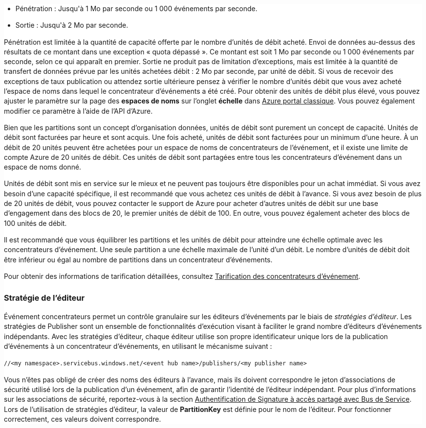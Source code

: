 - Pénétration : Jusqu'à 1 Mo par seconde ou 1 000 événements par seconde.

- Sortie : Jusqu'à 2 Mo par seconde.

Pénétration est limitée à la quantité de capacité offerte par le nombre d’unités de débit acheté. Envoi de données au-dessus des résultats de ce montant dans une exception « quota dépassé ». Ce montant est soit 1 Mo par seconde ou 1 000 événements par seconde, selon ce qui apparaît en premier. Sortie ne produit pas de limitation d’exceptions, mais est limitée à la quantité de transfert de données prévue par les unités achetées débit : 2 Mo par seconde, par unité de débit. Si vous de recevoir des exceptions de taux publication ou attendez sortie ultérieure pensez à vérifier le nombre d’unités débit que vous avez acheté l’espace de noms dans lequel le concentrateur d’événements a été créé. Pour obtenir des unités de débit plus élevé, vous pouvez ajuster le paramètre sur la page des **espaces de noms** sur l’onglet **échelle** dans [Azure portal classique][]. Vous pouvez également modifier ce paramètre à l’aide de l’API d’Azure.

Bien que les partitions sont un concept d’organisation données, unités de débit sont purement un concept de capacité. Unités de débit sont facturées par heure et sont acquis. Une fois acheté, unités de débit sont facturées pour un minimum d’une heure. À un débit de 20 unités peuvent être achetées pour un espace de noms de concentrateurs de l’événement, et il existe une limite de compte Azure de 20 unités de débit. Ces unités de débit sont partagées entre tous les concentrateurs d’événement dans un espace de noms donné.

Unités de débit sont mis en service sur le mieux et ne peuvent pas toujours être disponibles pour un achat immédiat. Si vous avez besoin d’une capacité spécifique, il est recommandé que vous achetez ces unités de débit à l’avance. Si vous avez besoin de plus de 20 unités de débit, vous pouvez contacter le support de Azure pour acheter d’autres unités de débit sur une base d’engagement dans des blocs de 20, le premier unités de débit de 100. En outre, vous pouvez également acheter des blocs de 100 unités de débit.

Il est recommandé que vous équilibrer les partitions et les unités de débit pour atteindre une échelle optimale avec les concentrateurs d’événement. Une seule partition a une échelle maximale de l’unité d’un débit. Le nombre d’unités de débit doit être inférieur ou égal au nombre de partitions dans un concentrateur d’événements.

Pour obtenir des informations de tarification détaillées, consultez [Tarification des concentrateurs d’événement](https://azure.microsoft.com/pricing/details/event-hubs/).

### <a name="publisher-policy"></a>Stratégie de l’éditeur

Événement concentrateurs permet un contrôle granulaire sur les éditeurs d’événements par le biais de *stratégies d’éditeur*. Les stratégies de Publisher sont un ensemble de fonctionnalités d’exécution visant à faciliter le grand nombre d’éditeurs d’événements indépendants. Avec les stratégies d’éditeur, chaque éditeur utilise son propre identificateur unique lors de la publication d’événements à un concentrateur d’événements, en utilisant le mécanisme suivant :

    //<my namespace>.servicebus.windows.net/<event hub name>/publishers/<my publisher name>

Vous n’êtes pas obligé de créer des noms des éditeurs à l’avance, mais ils doivent correspondre le jeton d’associations de sécurité utilisé lors de la publication d’un événement, afin de garantir l’identité de l’éditeur indépendant. Pour plus d’informations sur les associations de sécurité, reportez-vous à la section [Authentification de Signature à accès partagé avec Bus de Service](../service-bus-messaging/service-bus-shared-access-signature-authentication.md). Lors de l’utilisation de stratégies d’éditeur, la valeur de **PartitionKey** est définie pour le nom de l’éditeur. Pour fonctionner correctement, ces valeurs doivent correspondre.


[Azure portal classique]: http://manage.windowsazure.com
[Didacticiel de concentrateurs d’événement]: event-hubs-csharp-ephcs-getstarted.md
[exemple d’application qui utilise des concentrateurs d’événement]: https://code.msdn.microsoft.com/windowsazure/Service-Bus-Event-Hub-286fd097